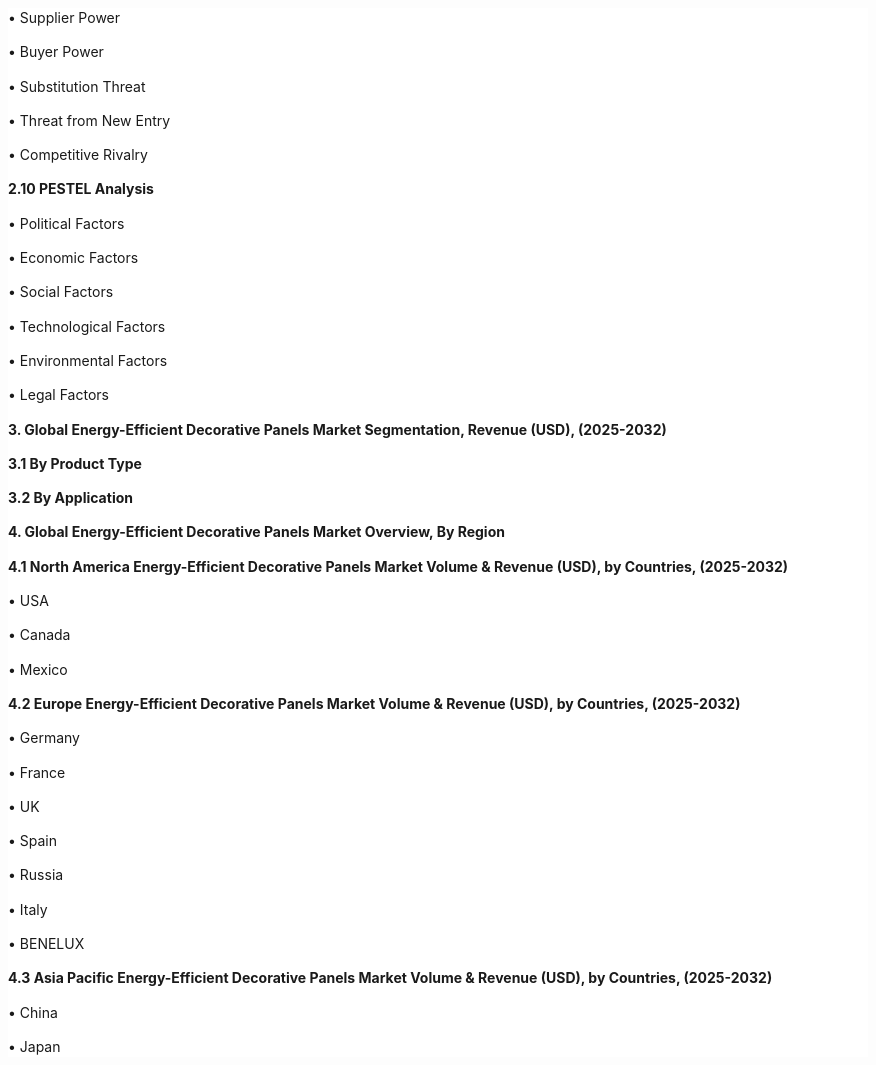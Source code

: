 • Supplier Power

• Buyer Power

• Substitution Threat

• Threat from New Entry

• Competitive Rivalry

<strong>2.10 PESTEL Analysis</strong>

• Political Factors

• Economic Factors

• Social Factors

• Technological Factors

• Environmental Factors

• Legal Factors

<strong>3. Global Energy-Efficient Decorative Panels Market Segmentation, Revenue (USD), (2025-2032)</strong>

<strong>3.1 By Product Type</strong>

<strong>3.2 By Application</strong>

<strong>4. Global Energy-Efficient Decorative Panels Market Overview, By Region</strong>

<strong>4.1 North America Energy-Efficient Decorative Panels Market Volume &amp; Revenue (USD), by Countries, (2025-2032)</strong>

• USA

• Canada

• Mexico

<strong>4.2 Europe Energy-Efficient Decorative Panels Market Volume &amp; Revenue (USD), by Countries, (2025-2032)</strong>

• Germany

• France

• UK

• Spain

• Russia

• Italy

• BENELUX

<strong>4.3 Asia Pacific Energy-Efficient Decorative Panels Market Volume &amp; Revenue (USD), by Countries, (2025-2032)</strong>

• China

• Japan
